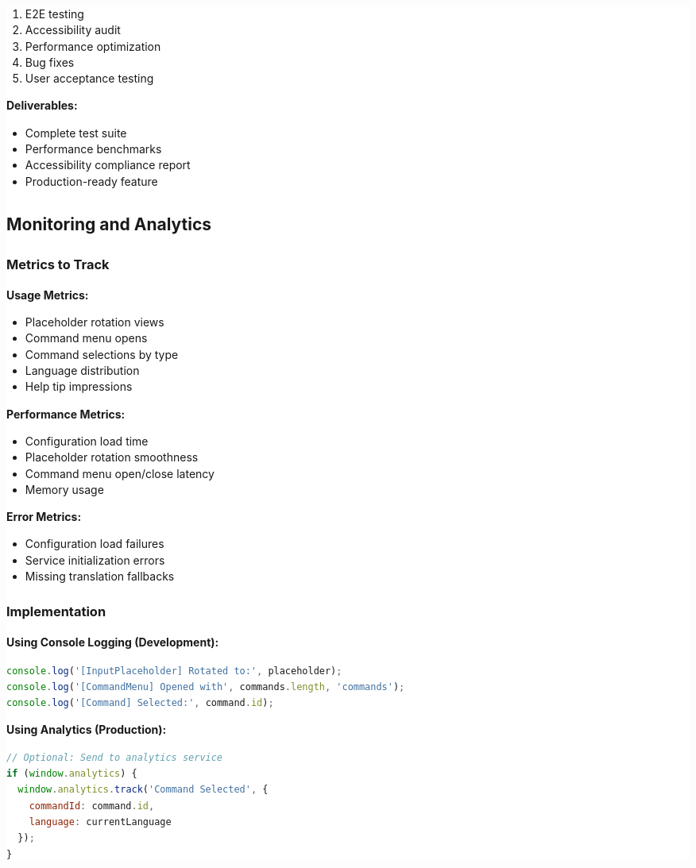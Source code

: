 1. E2E testing
2. Accessibility audit
3. Performance optimization
4. Bug fixes
5. User acceptance testing

**Deliverables:**

- Complete test suite
- Performance benchmarks
- Accessibility compliance report
- Production-ready feature

## Monitoring and Analytics

### Metrics to Track

**Usage Metrics:**

- Placeholder rotation views
- Command menu opens
- Command selections by type
- Language distribution
- Help tip impressions

**Performance Metrics:**

- Configuration load time
- Placeholder rotation smoothness
- Command menu open/close latency
- Memory usage

**Error Metrics:**

- Configuration load failures
- Service initialization errors
- Missing translation fallbacks

### Implementation

**Using Console Logging (Development):**

```javascript
console.log('[InputPlaceholder] Rotated to:', placeholder);
console.log('[CommandMenu] Opened with', commands.length, 'commands');
console.log('[Command] Selected:', command.id);
```

**Using Analytics (Production):**

```javascript
// Optional: Send to analytics service
if (window.analytics) {
  window.analytics.track('Command Selected', {
    commandId: command.id,
    language: currentLanguage
  });
}
```
